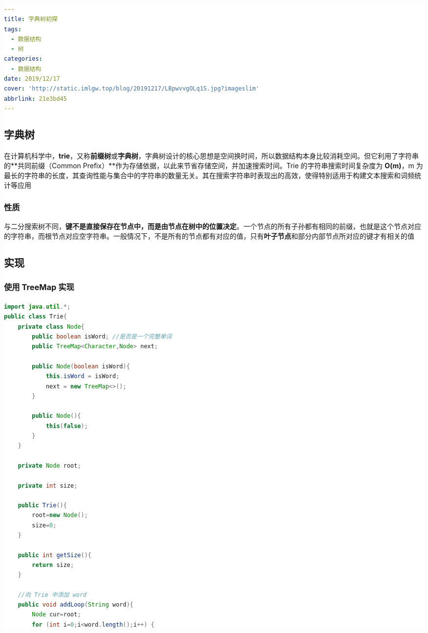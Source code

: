 ```yaml
---
title: 字典树初探
tags:
  - 数据结构
  - 树
categories:
  - 数据结构
date: 2019/12/17
cover: 'http://static.imlgw.top/blog/20191217/LBpwvvgOLq1S.jpg?imageslim'
abbrlink: 21e3bd45
---
```


## 字典树

在计算机科学中，**trie**，又称**前缀树**或**字典树**，字典树设计的核心思想是空间换时间，所以数据结构本身比较消耗空间。但它利用了字符串的**共同前缀（Common Prefix）**作为存储依据，以此来节省存储空间，并加速搜索时间。Trie 的字符串搜索时间复杂度为 **O(m)**，m 为最长的字符串的长度，其查询性能与集合中的字符串的数量无关。其在搜索字符串时表现出的高效，使得特别适用于构建文本搜索和词频统计等应用

### 性质

与二分搜索树不同，**键不是直接保存在节点中，而是由节点在树中的位置决定**。一个节点的所有子孙都有相同的前缀，也就是这个节点对应的字符串，而根节点对应空字符串。一般情况下，不是所有的节点都有对应的值，只有**叶子节点**和部分内部节点所对应的键才有相关的值

## 实现

### 使用 TreeMap 实现

```java
import java.util.*;
public class Trie{
    private class Node{
        public boolean isWord; //是否是一个完整单词
        public TreeMap<Character,Node> next;

        public Node(boolean isWord){
            this.isWord = isWord;
            next = new TreeMap<>();
        }

        public Node(){
            this(false);
        }
    }

    private Node root;

    private int size;

    public Trie(){
        root=new Node();
        size=0;
    }

    public int getSize(){
        return size;
    }

    //向 Trie 中添加 word
    public void addLoop(String word){
        Node cur=root;
        for (int i=0;i<word.length();i++) {
```